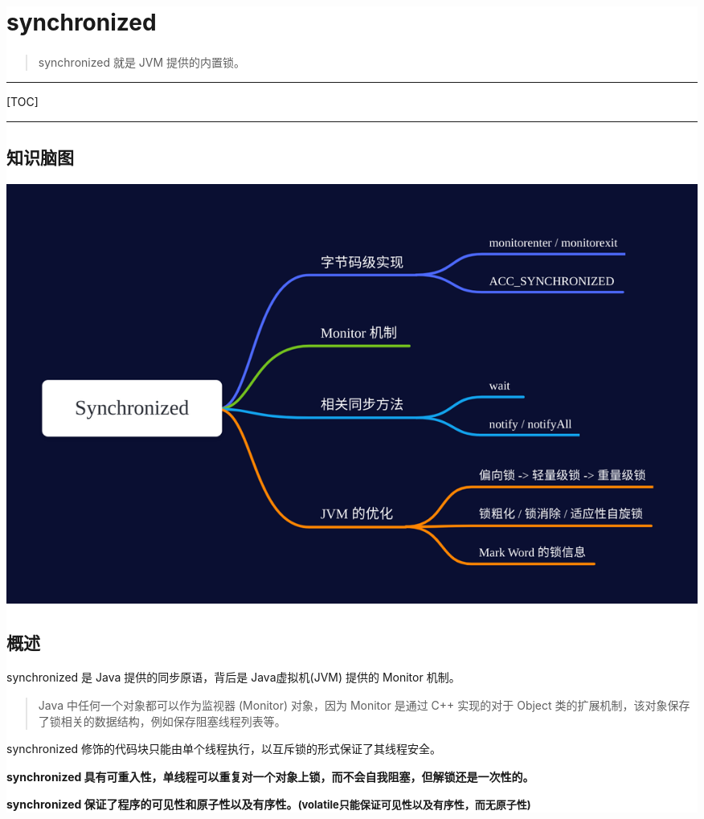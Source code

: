 # synchronized

> synchronized 就是 JVM 提供的内置锁。

---

[TOC]

---

## 知识脑图

![Synchronized 脑图](assets/Synchronized%E8%84%91%E5%9B%BE.png)

## 概述

synchronized 是 Java 提供的同步原语，背后是 Java虚拟机(JVM) 提供的 Monitor 机制。

> Java 中任何一个对象都可以作为监视器 (Monitor) 对象，因为 Monitor 是通过 C++ 实现的对于 Object 类的扩展机制，该对象保存了锁相关的数据结构，例如保存阻塞线程列表等。

synchronized 修饰的代码块只能由单个线程执行，以互斥锁的形式保证了其线程安全。

**synchronized 具有可重入性，单线程可以重复对一个对象上锁，而不会自我阻塞，但解锁还是一次性的。**

**synchronized 保证了程序的可见性和原子性以及有序性。<font size="2">(volatile只能保证可见性以及有序性，而无原子性)</font>**
